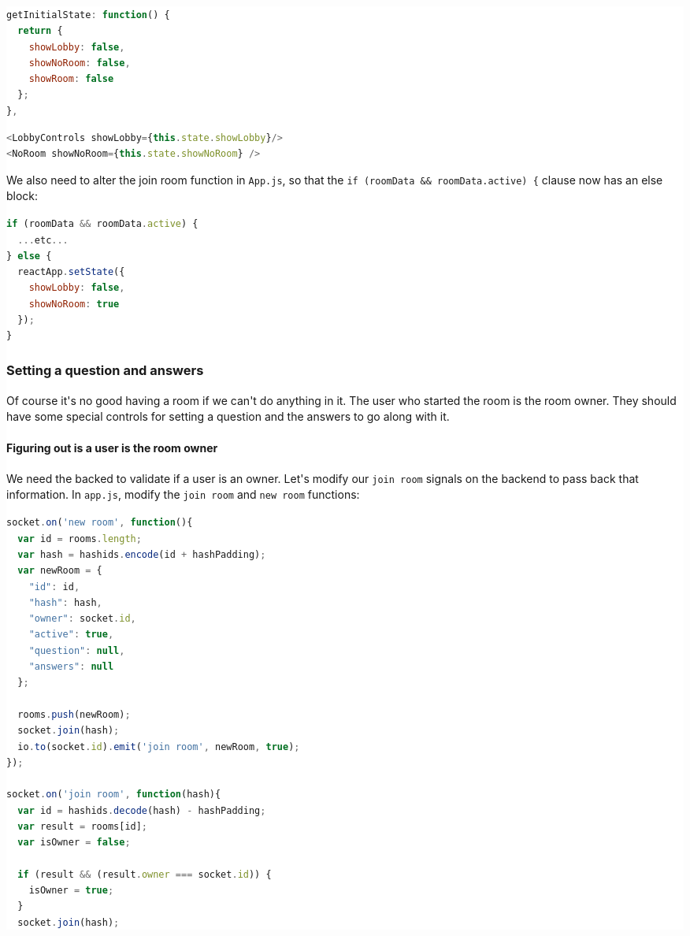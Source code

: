```js
getInitialState: function() {
  return {
    showLobby: false,
    showNoRoom: false,
    showRoom: false
  };
},
```

```js
<LobbyControls showLobby={this.state.showLobby}/>
<NoRoom showNoRoom={this.state.showNoRoom} />
```

We also need to alter the join room function in `App.js`, so that the `if (roomData && roomData.active) {` clause now has an else block:

```js
if (roomData && roomData.active) {
  ...etc...
} else {
  reactApp.setState({
    showLobby: false,
    showNoRoom: true
  });
}
```

### Setting a question and answers

Of course it's no good having a room if we can't do anything in it. The user who started the room is the room owner. They should have some special controls for setting a question and the answers to go along with it.

#### Figuring out is a user is the room owner

We need the backed to validate if a user is an owner. Let's modify our `join room` signals on the backend to pass back that information. In `app.js`, modify the `join room` and `new room` functions:

```js
socket.on('new room', function(){
  var id = rooms.length;
  var hash = hashids.encode(id + hashPadding);
  var newRoom = {
    "id": id,
    "hash": hash,
    "owner": socket.id,
    "active": true,
    "question": null,
    "answers": null
  };

  rooms.push(newRoom);
  socket.join(hash);
  io.to(socket.id).emit('join room', newRoom, true);
});

socket.on('join room', function(hash){
  var id = hashids.decode(hash) - hashPadding;
  var result = rooms[id];
  var isOwner = false;

  if (result && (result.owner === socket.id)) {
    isOwner = true;
  }
  socket.join(hash);
```